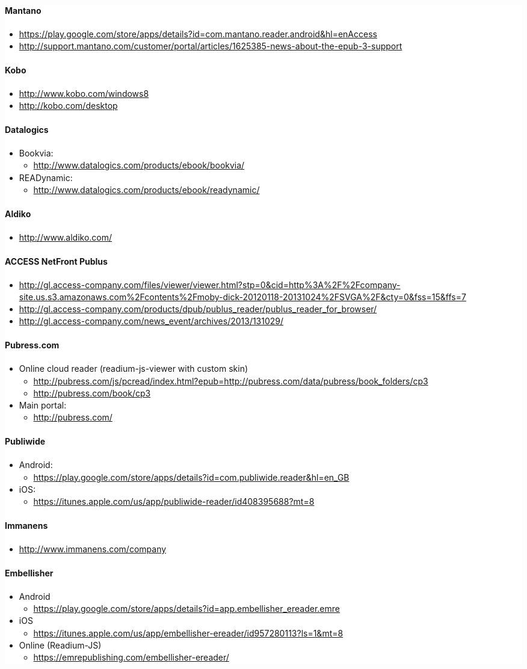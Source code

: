 #### Mantano

- <https://play.google.com/store/apps/details?id=com.mantano.reader.android&hl=enAccess>
- <http://support.mantano.com/customer/portal/articles/1625385-news-about-the-epub-3-support>

#### Kobo

- <http://www.kobo.com/windows8>
- <http://kobo.com/desktop>

#### Datalogics

- Bookvia: 
    - <http://www.datalogics.com/products/ebook/bookvia/>
- READynamic: 
    - <http://www.datalogics.com/products/ebook/readynamic/>

#### Aldiko

- <http://www.aldiko.com/>

#### ACCESS NetFront Publus

- <http://gl.access-company.com/files/viewer/viewer.html?stp=0&cid=http%3A%2F%2Fcompany-site.us.s3.amazonaws.com%2Fcontents%2Fmoby-dick-20120118-20131024%2FSVGA%2F&cty=0&fss=15&ffs=7>
- <http://gl.access-company.com/products/dpub/publus_reader/publus_reader_for_browser/>
- <http://gl.access-company.com/news_event/archives/2013/131029/>

#### Pubress.com

- Online cloud reader (readium-js-viewer with custom skin)
    - <http://pubress.com/js/pcread/index.html?epub=http://pubress.com/data/pubress/book_folders/cp3>
    - <http://pubress.com/book/cp3>
- Main portal: 
    - <http://pubress.com/>

#### Publiwide

- Android:
    - <https://play.google.com/store/apps/details?id=com.publiwide.reader&hl=en_GB>
- iOS:
    - <https://itunes.apple.com/us/app/publiwide-reader/id408395688?mt=8>

#### Immanens

- <http://www.immanens.com/company>

#### Embellisher

- Android
    - <https://play.google.com/store/apps/details?id=app.embellisher_ereader.emre>
- iOS
    - <https://itunes.apple.com/us/app/embellisher-ereader/id957280113?ls=1&mt=8>
- Online (Readium-JS)
    - <https://emrepublishing.com/embellisher-ereader/>
